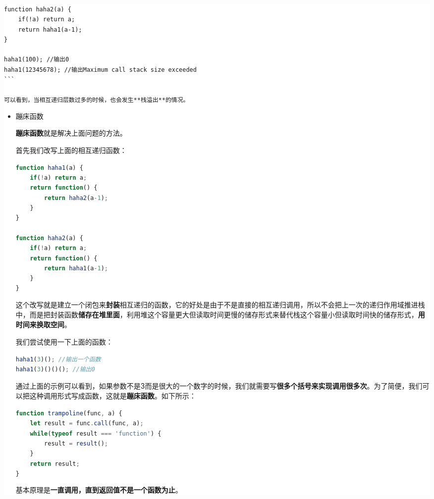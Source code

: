    function haha2(a) {
        if(!a) return a;
        return haha1(a-1);
    }
    
    haha1(100); //输出0
    haha1(12345678); //输出Maximum call stack size exceeded
    ```

    可以看到，当相互递归层数过多的时候，也会发生**栈溢出**的情况。

  - 蹦床函数

    **蹦床函数**就是解决上面问题的方法。

    首先我们改写上面的相互递归函数：

    ```js
    function haha1(a) {
        if(!a) return a;
        return function() {
            return haha2(a-1);
        }
    }
    
    function haha2(a) {
        if(!a) return a;
        return function() {
            return haha1(a-1);
        }
    }
    ```

    这个改写就是建立一个闭包来**封装**相互递归的函数，它的好处是由于不是直接的相互递归调用，所以不会把上一次的递归作用域推进栈中，而是把封装函数**储存在堆里面**，利用堆这个容量更大但读取时间更慢的储存形式来替代栈这个容量小但读取时间快的储存形式，**用时间来换取空间**。

    我们尝试使用一下上面的函数：

    ```js
    haha1(3)(); //输出一个函数
    haha1(3)()()(); //输出0
    ```

    通过上面的示例可以看到，如果参数不是3而是很大的一个数字的时候，我们就需要写**很多个括号来实现调用很多次**。为了简便，我们可以把这种调用形式写成函数，这就是**蹦床函数**。如下所示：

    ```js
    function trampoline(func, a) {
        let result = func.call(func, a);
        while(typeof result === 'function') {
            result = result();
        }
        return result;
    }
    ```

    基本原理是**一直调用，直到返回值不是一个函数为止**。

